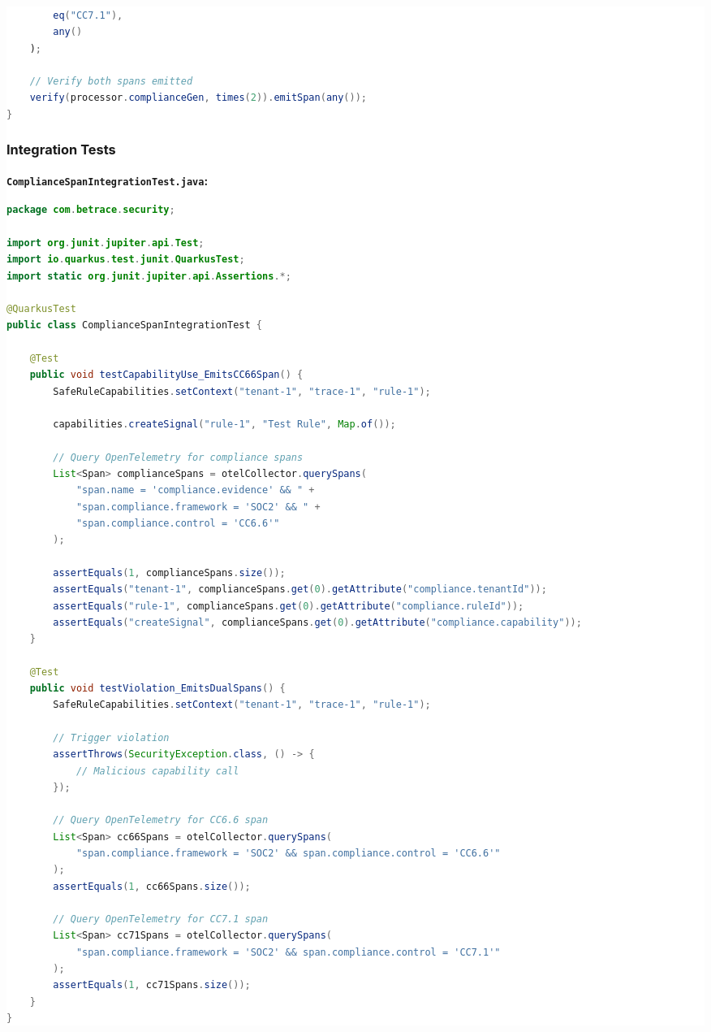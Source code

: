 ```java
        eq("CC7.1"),
        any()
    );

    // Verify both spans emitted
    verify(processor.complianceGen, times(2)).emitSpan(any());
}
```

### Integration Tests

**`ComplianceSpanIntegrationTest.java`:**
```java
package com.betrace.security;

import org.junit.jupiter.api.Test;
import io.quarkus.test.junit.QuarkusTest;
import static org.junit.jupiter.api.Assertions.*;

@QuarkusTest
public class ComplianceSpanIntegrationTest {

    @Test
    public void testCapabilityUse_EmitsCC66Span() {
        SafeRuleCapabilities.setContext("tenant-1", "trace-1", "rule-1");

        capabilities.createSignal("rule-1", "Test Rule", Map.of());

        // Query OpenTelemetry for compliance spans
        List<Span> complianceSpans = otelCollector.querySpans(
            "span.name = 'compliance.evidence' && " +
            "span.compliance.framework = 'SOC2' && " +
            "span.compliance.control = 'CC6.6'"
        );

        assertEquals(1, complianceSpans.size());
        assertEquals("tenant-1", complianceSpans.get(0).getAttribute("compliance.tenantId"));
        assertEquals("rule-1", complianceSpans.get(0).getAttribute("compliance.ruleId"));
        assertEquals("createSignal", complianceSpans.get(0).getAttribute("compliance.capability"));
    }

    @Test
    public void testViolation_EmitsDualSpans() {
        SafeRuleCapabilities.setContext("tenant-1", "trace-1", "rule-1");

        // Trigger violation
        assertThrows(SecurityException.class, () -> {
            // Malicious capability call
        });

        // Query OpenTelemetry for CC6.6 span
        List<Span> cc66Spans = otelCollector.querySpans(
            "span.compliance.framework = 'SOC2' && span.compliance.control = 'CC6.6'"
        );
        assertEquals(1, cc66Spans.size());

        // Query OpenTelemetry for CC7.1 span
        List<Span> cc71Spans = otelCollector.querySpans(
            "span.compliance.framework = 'SOC2' && span.compliance.control = 'CC7.1'"
        );
        assertEquals(1, cc71Spans.size());
    }
}
```